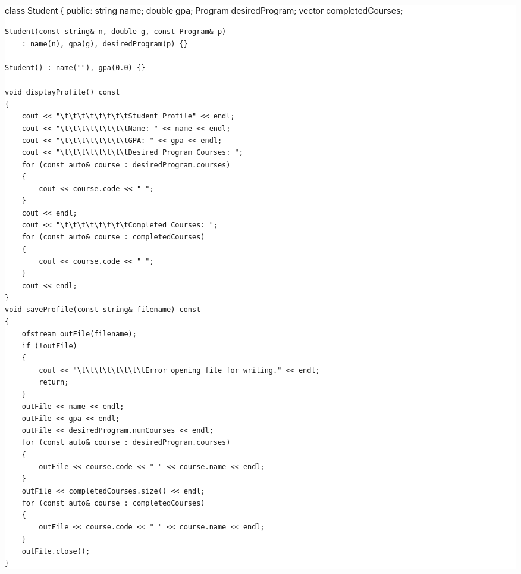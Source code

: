 class Student
{
public:
    string name;
    double gpa;
    Program desiredProgram;
    vector<Course> completedCourses;

    Student(const string& n, double g, const Program& p)
        : name(n), gpa(g), desiredProgram(p) {}

    Student() : name(""), gpa(0.0) {}

    void displayProfile() const
    {
        cout << "\t\t\t\t\t\t\t\tStudent Profile" << endl;
        cout << "\t\t\t\t\t\t\t\tName: " << name << endl;
        cout << "\t\t\t\t\t\t\t\tGPA: " << gpa << endl;
        cout << "\t\t\t\t\t\t\t\tDesired Program Courses: ";
        for (const auto& course : desiredProgram.courses)
        {
            cout << course.code << " ";
        }
        cout << endl;
        cout << "\t\t\t\t\t\t\t\tCompleted Courses: ";
        for (const auto& course : completedCourses)
        {
            cout << course.code << " ";
        }
        cout << endl;
    }
    void saveProfile(const string& filename) const
    {
        ofstream outFile(filename);
        if (!outFile)
        {
            cout << "\t\t\t\t\t\t\t\tError opening file for writing." << endl;
            return;
        }
        outFile << name << endl;
        outFile << gpa << endl;
        outFile << desiredProgram.numCourses << endl;
        for (const auto& course : desiredProgram.courses)
        {
            outFile << course.code << " " << course.name << endl;
        }
        outFile << completedCourses.size() << endl;
        for (const auto& course : completedCourses)
        {
            outFile << course.code << " " << course.name << endl;
        }
        outFile.close();
    }
